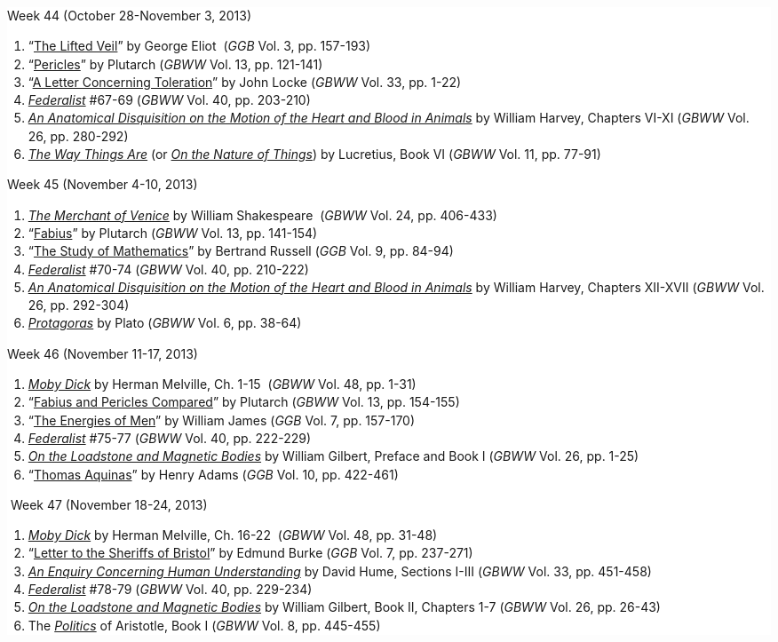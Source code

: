 Week 44 (October 28-November 3, 2013)  

1. “[The Lifted Veil](http://www.gutenberg.org/ebooks/2165)” by George Eliot  (_GGB_ Vol. 3, pp. 157-193)
2. “[Pericles](http://classics.mit.edu/Plutarch/pericles.html)” by Plutarch (_GBWW_ Vol. 13, pp. 121-141)
3. “[A Letter Concerning Toleration](http://www.constitution.org/jl/tolerati.htm)” by John Locke (_GBWW_ Vol. 33, pp. 1-22)
4. [_Federalist_](http://www.foundingfathers.info/federalistpapers/) #67-69 (_GBWW_ Vol. 40, pp. 203-210)
5. _[An Anatomical Disquisition on the Motion of the Heart and Blood in Animals](http://www.archive.org/stream/anatomicaldisqui00harvuoft/anatomicaldisqui00harvuoft_djvu.txt)_ by William Harvey, Chapters VI-XI (_GBWW_ Vol. 26, pp. 280-292)
6. [_The Way Things Are_](http://classics.mit.edu/Carus/nature_things.html) (or [_On the Nature of Things_](http://classics.mit.edu/Carus/nature_things.html)) by Lucretius, Book VI (_GBWW_ Vol. 11, pp. 77-91)

Week 45 (November 4-10, 2013)  

1. [_The Merchant of Venice_](http://shakespeare.mit.edu/merchant/full.html) by William Shakespeare  (_GBWW_ Vol. 24, pp. 406-433)
2. “[Fabius](http://classics.mit.edu/Plutarch/fabius.html)” by Plutarch (_GBWW_ Vol. 13, pp. 141-154)
3. “[The Study of Mathematics](http://www.readbookonline.net/readOnLine/22896/)” by Bertrand Russell (_GGB_ Vol. 9, pp. 84-94[](http://www.gutenberg.org/ebooks/25447))
4. [_Federalist_](http://www.foundingfathers.info/federalistpapers/) #70-74 (_GBWW_ Vol. 40, pp. 210-222)
5. _[An Anatomical Disquisition on the Motion of the Heart and Blood in Animals](http://www.archive.org/stream/anatomicaldisqui00harvuoft/anatomicaldisqui00harvuoft_djvu.txt)_ by William Harvey, Chapters XII-XVII (_GBWW_ Vol. 26, pp. 292-304)
6. _[Protagoras](http://classics.mit.edu/Plato/protagoras.html)_ by Plato (_GBWW_ Vol. 6, pp. 38-64)

Week 46 (November 11-17, 2013)  

1. [_Moby Dick_](http://etext.virginia.edu/toc/modeng/public/Mel2Mob.html) by Herman Melville, Ch. 1-15  (_GBWW_ Vol. 48, pp. 1-31)
2. “[Fabius and Pericles Compared](http://classics.mit.edu/Plutarch/fabius_p.html)” by Plutarch (_GBWW_ Vol. 13, pp. 154-155)
3. “[The Energies of Men](http://psychclassics.yorku.ca/James/energies.htm)” by William James (_GGB_ Vol. 7, pp. 157-170)
4. [_Federalist_](http://www.foundingfathers.info/federalistpapers/) #75-77 (_GBWW_ Vol. 40, pp. 222-229)
5. [_On the Loadstone and Magnetic Bodies_](http://www.archive.org/details/ontheloadstonean030331mbp) by William Gilbert, Preface and Book I (_GBWW_ Vol. 26, pp. 1-25)
6. “[Thomas Aquinas](http://pro-europa.eu/index.php?option=com_content&view=article&id=50:henry-adams-saint-thomas-aquinas&catid=12:reflections-on-our-history-&Itemid=18)” by Henry Adams (_GGB_ Vol. 10, pp. 422-461)

 Week 47 (November 18-24, 2013)  

1. [_Moby Dick_](http://etext.virginia.edu/toc/modeng/public/Mel2Mob.html) by Herman Melville, Ch. 16-22  (_GBWW_ Vol. 48, pp. 31-48)
2. “[Letter to the Sheriffs of Bristol](http://www.archive.org/details/sheriffsbristol00burkrich)” by Edmund Burke (_GGB_ Vol. 7, pp. 237-271)
3. [_An Enquiry Concerning Human Understanding_](http://18th.eserver.org/hume-enquiry.html) by David Hume, Sections I-III (_GBWW_ Vol. 33, pp. 451-458)
4. [_Federalist_](http://www.foundingfathers.info/federalistpapers/) #78-79 (_GBWW_ Vol. 40, pp. 229-234)
5. [_On the Loadstone and Magnetic Bodies_](http://www.archive.org/details/ontheloadstonean030331mbp) by William Gilbert, Book II, Chapters 1-7 (_GBWW_ Vol. 26, pp. 26-43)
6. The [_Politics_](http://classics.mit.edu/Aristotle/politics.html) of Aristotle, Book I (_GBWW_ Vol. 8, pp. 445-455)
